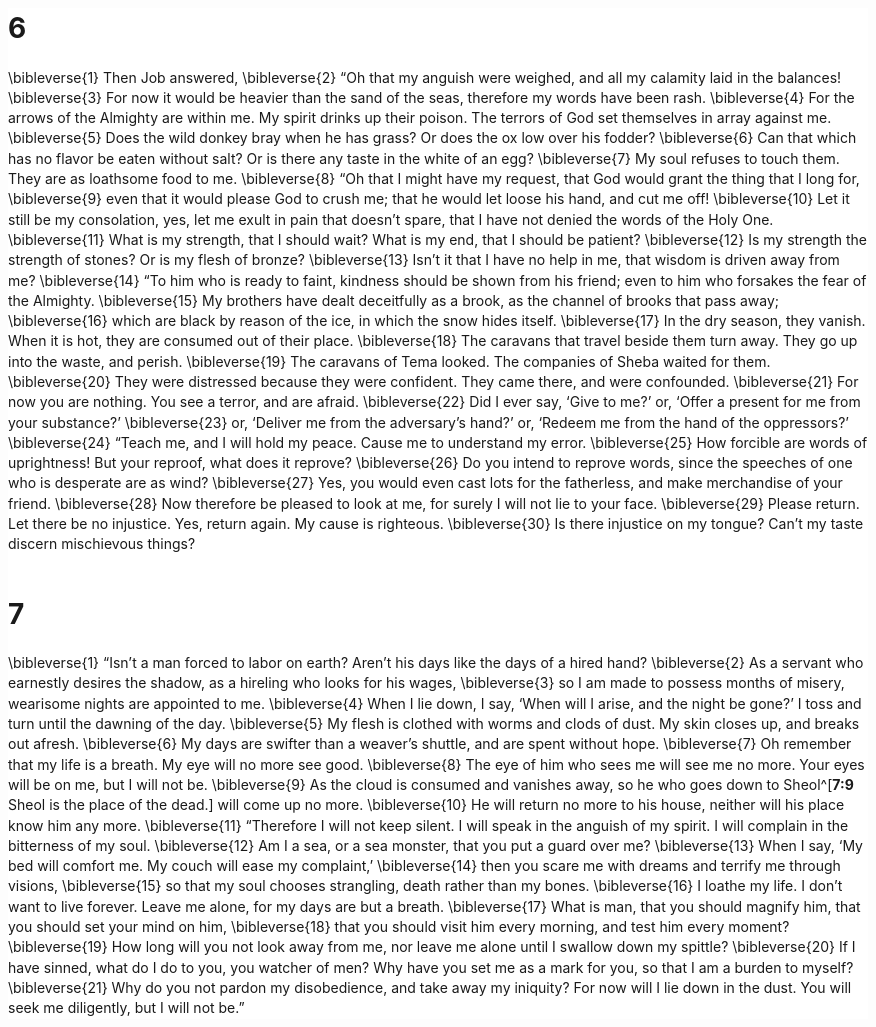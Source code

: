 # 6 
\bibleverse{1} Then Job answered, \bibleverse{2} “Oh that my anguish were weighed, and all my calamity laid in the balances! \bibleverse{3} For now it would be heavier than the sand of the seas, therefore my words have been rash. \bibleverse{4} For the arrows of the Almighty are within me. My spirit drinks up their poison. The terrors of God set themselves in array against me. \bibleverse{5} Does the wild donkey bray when he has grass? Or does the ox low over his fodder? \bibleverse{6} Can that which has no flavor be eaten without salt? Or is there any taste in the white of an egg? \bibleverse{7} My soul refuses to touch them. They are as loathsome food to me. \bibleverse{8} “Oh that I might have my request, that God would grant the thing that I long for, \bibleverse{9} even that it would please God to crush me; that he would let loose his hand, and cut me off! \bibleverse{10} Let it still be my consolation, yes, let me exult in pain that doesn’t spare, that I have not denied the words of the Holy One. \bibleverse{11} What is my strength, that I should wait? What is my end, that I should be patient? \bibleverse{12} Is my strength the strength of stones? Or is my flesh of bronze? \bibleverse{13} Isn’t it that I have no help in me, that wisdom is driven away from me? \bibleverse{14} “To him who is ready to faint, kindness should be shown from his friend; even to him who forsakes the fear of the Almighty. \bibleverse{15} My brothers have dealt deceitfully as a brook, as the channel of brooks that pass away; \bibleverse{16} which are black by reason of the ice, in which the snow hides itself. \bibleverse{17} In the dry season, they vanish. When it is hot, they are consumed out of their place. \bibleverse{18} The caravans that travel beside them turn away. They go up into the waste, and perish. \bibleverse{19} The caravans of Tema looked. The companies of Sheba waited for them. \bibleverse{20} They were distressed because they were confident. They came there, and were confounded. \bibleverse{21} For now you are nothing. You see a terror, and are afraid. \bibleverse{22} Did I ever say, ‘Give to me?’ or, ‘Offer a present for me from your substance?’ \bibleverse{23} or, ‘Deliver me from the adversary’s hand?’ or, ‘Redeem me from the hand of the oppressors?’ \bibleverse{24} “Teach me, and I will hold my peace. Cause me to understand my error. \bibleverse{25} How forcible are words of uprightness! But your reproof, what does it reprove? \bibleverse{26} Do you intend to reprove words, since the speeches of one who is desperate are as wind? \bibleverse{27} Yes, you would even cast lots for the fatherless, and make merchandise of your friend. \bibleverse{28} Now therefore be pleased to look at me, for surely I will not lie to your face. \bibleverse{29} Please return. Let there be no injustice. Yes, return again. My cause is righteous. \bibleverse{30} Is there injustice on my tongue? Can’t my taste discern mischievous things? 

# 7 
\bibleverse{1} “Isn’t a man forced to labor on earth? Aren’t his days like the days of a hired hand? \bibleverse{2} As a servant who earnestly desires the shadow, as a hireling who looks for his wages, \bibleverse{3} so I am made to possess months of misery, wearisome nights are appointed to me. \bibleverse{4} When I lie down, I say, ‘When will I arise, and the night be gone?’ I toss and turn until the dawning of the day. \bibleverse{5} My flesh is clothed with worms and clods of dust. My skin closes up, and breaks out afresh. \bibleverse{6} My days are swifter than a weaver’s shuttle, and are spent without hope. \bibleverse{7} Oh remember that my life is a breath. My eye will no more see good. \bibleverse{8} The eye of him who sees me will see me no more. Your eyes will be on me, but I will not be. \bibleverse{9} As the cloud is consumed and vanishes away, so he who goes down to Sheol^[**7:9** Sheol is the place of the dead.] will come up no more. \bibleverse{10} He will return no more to his house, neither will his place know him any more. \bibleverse{11} “Therefore I will not keep silent. I will speak in the anguish of my spirit. I will complain in the bitterness of my soul. \bibleverse{12} Am I a sea, or a sea monster, that you put a guard over me? \bibleverse{13} When I say, ‘My bed will comfort me. My couch will ease my complaint,’ \bibleverse{14} then you scare me with dreams and terrify me through visions, \bibleverse{15} so that my soul chooses strangling, death rather than my bones. \bibleverse{16} I loathe my life. I don’t want to live forever. Leave me alone, for my days are but a breath. \bibleverse{17} What is man, that you should magnify him, that you should set your mind on him, \bibleverse{18} that you should visit him every morning, and test him every moment? \bibleverse{19} How long will you not look away from me, nor leave me alone until I swallow down my spittle? \bibleverse{20} If I have sinned, what do I do to you, you watcher of men? Why have you set me as a mark for you, so that I am a burden to myself? \bibleverse{21} Why do you not pardon my disobedience, and take away my iniquity? For now will I lie down in the dust. You will seek me diligently, but I will not be.”
